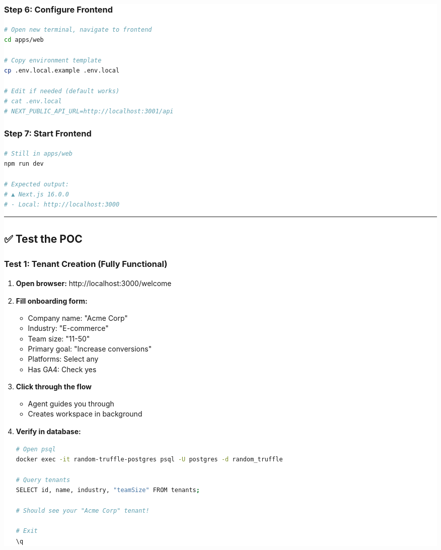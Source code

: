 ### Step 6: Configure Frontend

```bash
# Open new terminal, navigate to frontend
cd apps/web

# Copy environment template
cp .env.local.example .env.local

# Edit if needed (default works)
# cat .env.local
# NEXT_PUBLIC_API_URL=http://localhost:3001/api
```

### Step 7: Start Frontend

```bash
# Still in apps/web
npm run dev

# Expected output:
# ▲ Next.js 16.0.0
# - Local: http://localhost:3000
```

---

## ✅ Test the POC

### Test 1: Tenant Creation (Fully Functional)

1. **Open browser:** http://localhost:3000/welcome

2. **Fill onboarding form:**
   - Company name: "Acme Corp"
   - Industry: "E-commerce"
   - Team size: "11-50"
   - Primary goal: "Increase conversions"
   - Platforms: Select any
   - Has GA4: Check yes

3. **Click through the flow**
   - Agent guides you through
   - Creates workspace in background

4. **Verify in database:**

   ```bash
   # Open psql
   docker exec -it random-truffle-postgres psql -U postgres -d random_truffle

   # Query tenants
   SELECT id, name, industry, "teamSize" FROM tenants;

   # Should see your "Acme Corp" tenant!

   # Exit
   \q
   ```
